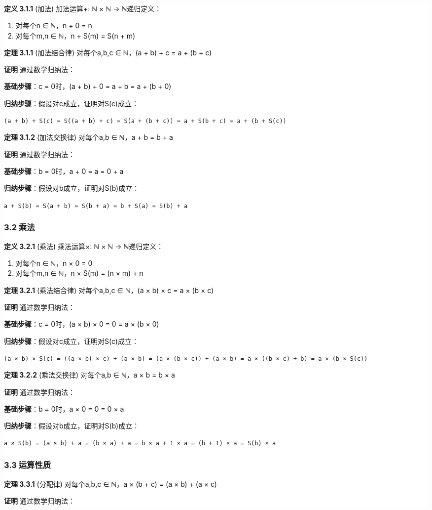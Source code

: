 **定义 3.1.1** (加法) 加法运算+: ℕ × ℕ → ℕ递归定义：

1. 对每个n ∈ ℕ，n + 0 = n
2. 对每个m,n ∈ ℕ，n + S(m) = S(n + m)

**定理 3.1.1** (加法结合律) 对每个a,b,c ∈ ℕ，(a + b) + c = a + (b + c)

**证明** 通过数学归纳法：

**基础步骤**：c = 0时，(a + b) + 0 = a + b = a + (b + 0)

**归纳步骤**：假设对c成立，证明对S(c)成立：
```
(a + b) + S(c) = S((a + b) + c) = S(a + (b + c)) = a + S(b + c) = a + (b + S(c))
```

**定理 3.1.2** (加法交换律) 对每个a,b ∈ ℕ，a + b = b + a

**证明** 通过数学归纳法：

**基础步骤**：b = 0时，a + 0 = a = 0 + a

**归纳步骤**：假设对b成立，证明对S(b)成立：
```
a + S(b) = S(a + b) = S(b + a) = b + S(a) = S(b) + a
```

### 3.2 乘法

**定义 3.2.1** (乘法) 乘法运算×: ℕ × ℕ → ℕ递归定义：

1. 对每个n ∈ ℕ，n × 0 = 0
2. 对每个m,n ∈ ℕ，n × S(m) = (n × m) + n

**定理 3.2.1** (乘法结合律) 对每个a,b,c ∈ ℕ，(a × b) × c = a × (b × c)

**证明** 通过数学归纳法：

**基础步骤**：c = 0时，(a × b) × 0 = 0 = a × (b × 0)

**归纳步骤**：假设对c成立，证明对S(c)成立：
```
(a × b) × S(c) = ((a × b) × c) + (a × b) = (a × (b × c)) + (a × b) = a × ((b × c) + b) = a × (b × S(c))
```

**定理 3.2.2** (乘法交换律) 对每个a,b ∈ ℕ，a × b = b × a

**证明** 通过数学归纳法：

**基础步骤**：b = 0时，a × 0 = 0 = 0 × a

**归纳步骤**：假设对b成立，证明对S(b)成立：
```
a × S(b) = (a × b) + a = (b × a) + a = b × a + 1 × a = (b + 1) × a = S(b) × a
```

### 3.3 运算性质

**定理 3.3.1** (分配律) 对每个a,b,c ∈ ℕ，a × (b + c) = (a × b) + (a × c)

**证明** 通过数学归纳法：
